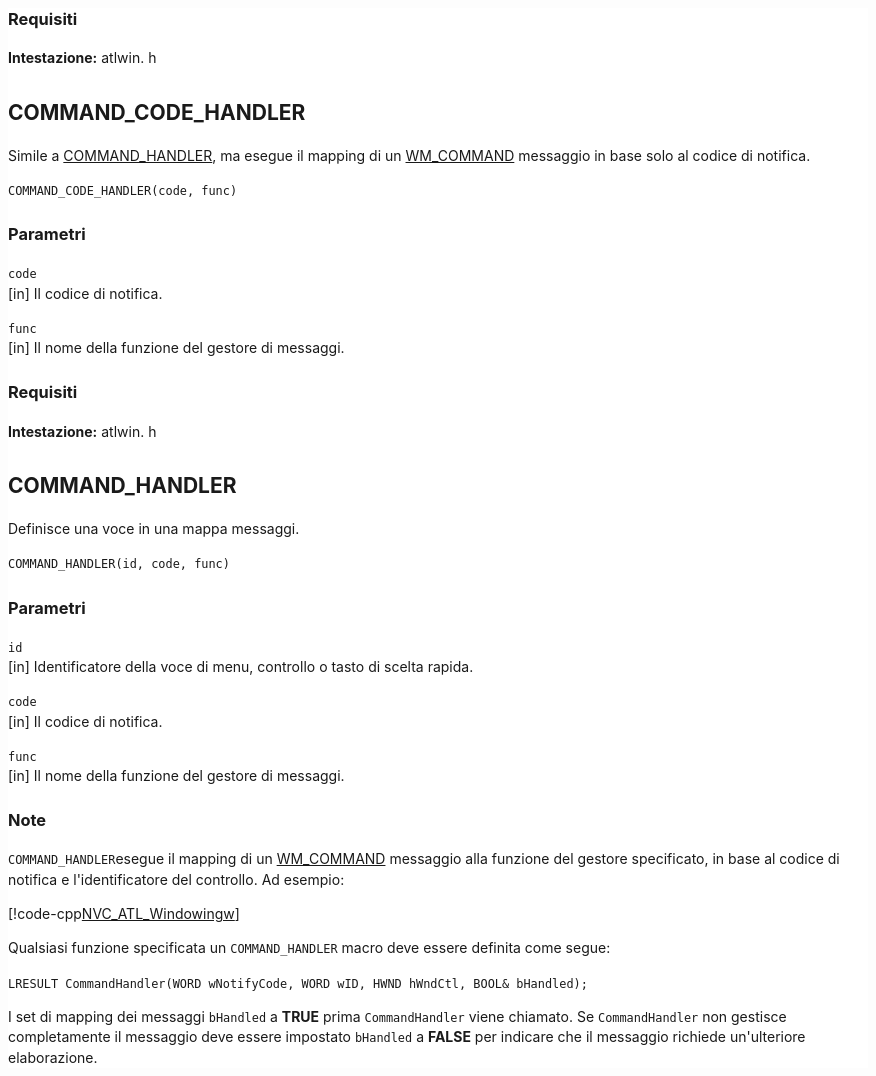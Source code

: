 ### <a name="requirements"></a>Requisiti  
 **Intestazione:** atlwin. h   
  
##  <a name="a-namecommandcodehandlera--commandcodehandler"></a><a name="command_code_handler"></a>COMMAND_CODE_HANDLER  
 Simile a [COMMAND_HANDLER](#command_handler), ma esegue il mapping di un [WM_COMMAND](http://msdn.microsoft.com/library/windows/desktop/ms647591) messaggio in base solo al codice di notifica.  
  
```
COMMAND_CODE_HANDLER(code, func)
```  
  
### <a name="parameters"></a>Parametri  
 `code`  
 [in] Il codice di notifica.  
  
 `func`  
 [in] Il nome della funzione del gestore di messaggi.  
  
### <a name="requirements"></a>Requisiti  
 **Intestazione:** atlwin. h   
  
##  <a name="a-namecommandhandlera--commandhandler"></a><a name="command_handler"></a>COMMAND_HANDLER  
 Definisce una voce in una mappa messaggi.  
  
```
COMMAND_HANDLER(id, code, func)
```    
  
### <a name="parameters"></a>Parametri  
 `id`  
 [in] Identificatore della voce di menu, controllo o tasto di scelta rapida.  
  
 `code`  
 [in] Il codice di notifica.  
  
 `func`  
 [in] Il nome della funzione del gestore di messaggi.  
  
### <a name="remarks"></a>Note  
 `COMMAND_HANDLER`esegue il mapping di un [WM_COMMAND](http://msdn.microsoft.com/library/windows/desktop/ms647591) messaggio alla funzione del gestore specificato, in base al codice di notifica e l'identificatore del controllo. Ad esempio:  
  
 [!code-cpp[NVC_ATL_Windowing&#119;](../../atl/codesnippet/cpp/message-map-macros-atl_6.h)]  
  
 Qualsiasi funzione specificata un `COMMAND_HANDLER` macro deve essere definita come segue:  
  
 `LRESULT CommandHandler(WORD wNotifyCode, WORD wID, HWND hWndCtl, BOOL& bHandled);`  
  
 I set di mapping dei messaggi `bHandled` a **TRUE** prima `CommandHandler` viene chiamato. Se `CommandHandler` non gestisce completamente il messaggio deve essere impostato `bHandled` a **FALSE** per indicare che il messaggio richiede un'ulteriore elaborazione.  
  